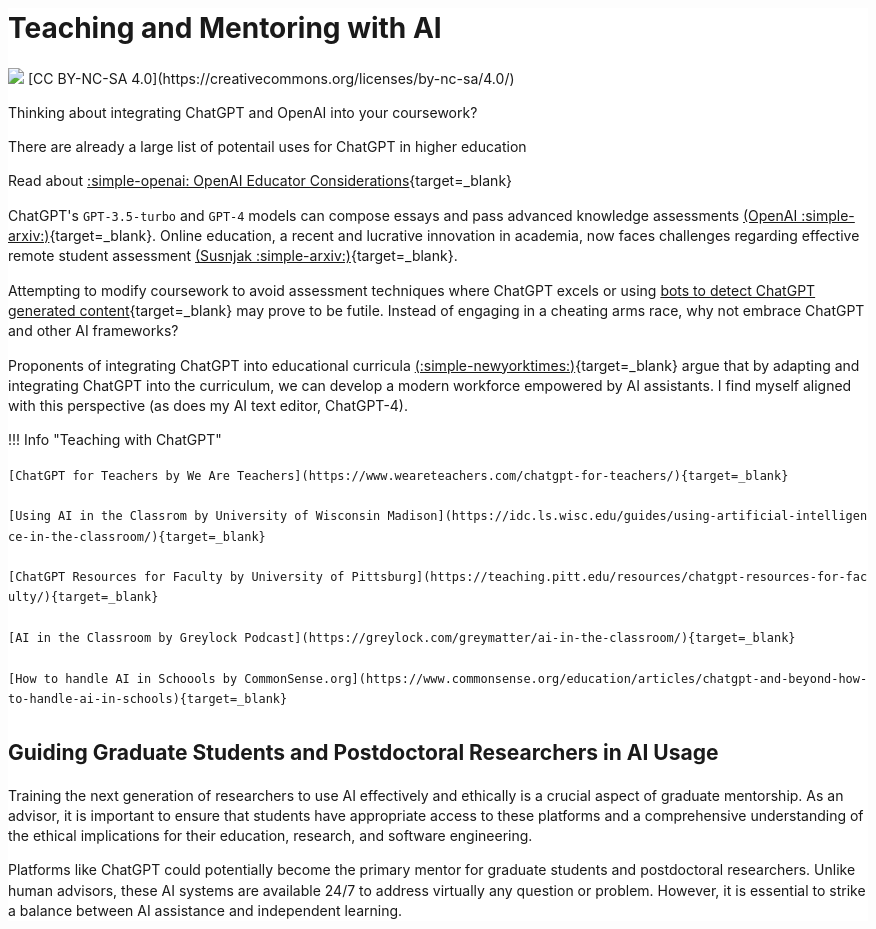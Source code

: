 # Teaching and Mentoring with AI

<img src="https://mirrors.creativecommons.org/presskit/buttons/88x31/png/by-nc-sa.png" width="128">  
[CC BY-NC-SA 4.0](https://creativecommons.org/licenses/by-nc-sa/4.0/)

Thinking about integrating ChatGPT and OpenAI into your coursework?

There are already a large list of potentail uses for ChatGPT in higher education

Read about [:simple-openai: OpenAI Educator Considerations](https://platform.openai.com/docs/chatgpt-education/educator-considerations-for-chatgpt){target=_blank}

ChatGPT's `GPT-3.5-turbo` and `GPT-4` models can compose essays and pass advanced knowledge assessments [(OpenAI :simple-arxiv:)](https://doi.org/10.48550/arXiv.2303.08774){target=_blank}.  Online education, a recent and lucrative innovation in academia, now faces challenges regarding effective remote student assessment [(Susnjak :simple-arxiv:)](https://doi.org/10.48550/arXiv.2212.09292){target=_blank}. 

Attempting to modify coursework to avoid assessment techniques where ChatGPT excels or using [bots to detect ChatGPT generated content](https://platform.openai.com/ai-text-classifier){target=_blank} may prove to be futile. Instead of engaging in a cheating arms race, why not embrace ChatGPT and other AI frameworks?

Proponents of integrating ChatGPT into educational curricula [(:simple-newyorktimes:)](https://www.nytimes.com/2023/01/12/technology/chatgpt-schools-teachers.html){target=_blank} argue that by adapting and integrating ChatGPT into the curriculum, we can develop a modern workforce empowered by AI assistants. I find myself aligned with this perspective (as does my AI text editor, ChatGPT-4).

!!! Info "Teaching with ChatGPT"

    [ChatGPT for Teachers by We Are Teachers](https://www.weareteachers.com/chatgpt-for-teachers/){target=_blank}

    [Using AI in the Classrom by University of Wisconsin Madison](https://idc.ls.wisc.edu/guides/using-artificial-intelligence-in-the-classroom/){target=_blank}

    [ChatGPT Resources for Faculty by University of Pittsburg](https://teaching.pitt.edu/resources/chatgpt-resources-for-faculty/){target=_blank}

    [AI in the Classroom by Greylock Podcast](https://greylock.com/greymatter/ai-in-the-classroom/){target=_blank}

    [How to handle AI in Schoools by CommonSense.org](https://www.commonsense.org/education/articles/chatgpt-and-beyond-how-to-handle-ai-in-schools){target=_blank}

## Guiding Graduate Students and Postdoctoral Researchers in AI Usage

Training the next generation of researchers to use AI effectively and ethically is a crucial aspect of graduate mentorship. As an advisor, it is important to ensure that students have appropriate access to these platforms and a comprehensive understanding of the ethical implications for their education, research, and software engineering.

Platforms like ChatGPT could potentially become the primary mentor for graduate students and postdoctoral researchers. Unlike human advisors, these AI systems are available 24/7 to address virtually any question or problem. However, it is essential to strike a balance between AI assistance and independent learning.
